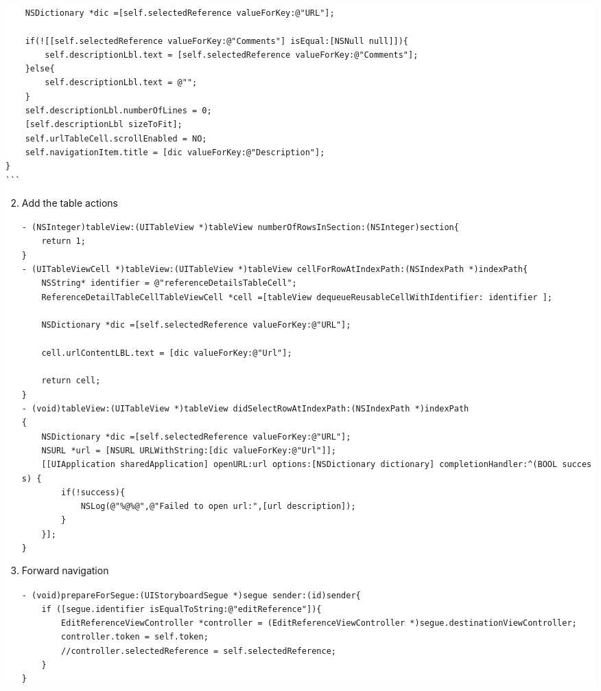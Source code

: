         NSDictionary *dic =[self.selectedReference valueForKey:@"URL"];
        
        if(![[self.selectedReference valueForKey:@"Comments"] isEqual:[NSNull null]]){
            self.descriptionLbl.text = [self.selectedReference valueForKey:@"Comments"];
        }else{
            self.descriptionLbl.text = @"";
        }
        self.descriptionLbl.numberOfLines = 0;
        [self.descriptionLbl sizeToFit];
        self.urlTableCell.scrollEnabled = NO;
        self.navigationItem.title = [dic valueForKey:@"Description"];
    }
    ```

02. Add the table actions

    ```objc
    - (NSInteger)tableView:(UITableView *)tableView numberOfRowsInSection:(NSInteger)section{
        return 1;
    }
    - (UITableViewCell *)tableView:(UITableView *)tableView cellForRowAtIndexPath:(NSIndexPath *)indexPath{
        NSString* identifier = @"referenceDetailsTableCell";
        ReferenceDetailTableCellTableViewCell *cell =[tableView dequeueReusableCellWithIdentifier: identifier ];
        
        NSDictionary *dic =[self.selectedReference valueForKey:@"URL"];
        
        cell.urlContentLBL.text = [dic valueForKey:@"Url"];
        
        return cell;
    }
	- (void)tableView:(UITableView *)tableView didSelectRowAtIndexPath:(NSIndexPath *)indexPath
	{
	    NSDictionary *dic =[self.selectedReference valueForKey:@"URL"];
	    NSURL *url = [NSURL URLWithString:[dic valueForKey:@"Url"]];
	    [[UIApplication sharedApplication] openURL:url options:[NSDictionary dictionary] completionHandler:^(BOOL success) {
	        if(!success){
	            NSLog(@"%@%@",@"Failed to open url:",[url description]);
	        }
	    }];
	}
    ```

03. Forward navigation

    ```objc
    - (void)prepareForSegue:(UIStoryboardSegue *)segue sender:(id)sender{
        if ([segue.identifier isEqualToString:@"editReference"]){
            EditReferenceViewController *controller = (EditReferenceViewController *)segue.destinationViewController;
            controller.token = self.token;
            //controller.selectedReference = self.selectedReference;
        }
    }
    ```


[xcode-8]: https://itunes.apple.com/us/app/xcode/id497799835?mt=12&ign-mpt=uo%3D2
[cocoapods]: https://cocoapods.org